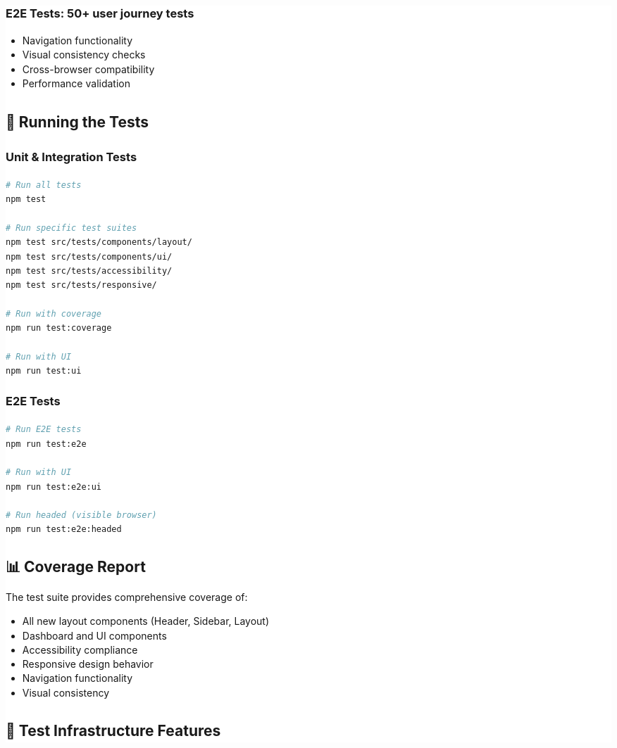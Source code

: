 ### E2E Tests: 50+ user journey tests
- Navigation functionality
- Visual consistency checks
- Cross-browser compatibility
- Performance validation

## 🚀 Running the Tests

### Unit & Integration Tests
```bash
# Run all tests
npm test

# Run specific test suites
npm test src/tests/components/layout/
npm test src/tests/components/ui/
npm test src/tests/accessibility/
npm test src/tests/responsive/

# Run with coverage
npm run test:coverage

# Run with UI
npm run test:ui
```

### E2E Tests  
```bash
# Run E2E tests
npm run test:e2e

# Run with UI
npm run test:e2e:ui

# Run headed (visible browser)
npm run test:e2e:headed
```

## 📊 Coverage Report
The test suite provides comprehensive coverage of:
- All new layout components (Header, Sidebar, Layout)
- Dashboard and UI components  
- Accessibility compliance
- Responsive design behavior
- Navigation functionality
- Visual consistency

## 🔧 Test Infrastructure Features
